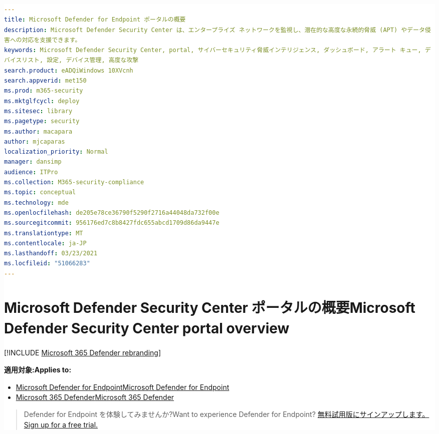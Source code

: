 ```yaml
---
title: Microsoft Defender for Endpoint ポータルの概要
description: Microsoft Defender Security Center は、エンタープライズ ネットワークを監視し、潜在的な高度な永続的脅威 (APT) やデータ侵害への対応を支援できます。
keywords: Microsoft Defender Security Center, portal, サイバーセキュリティ脅威インテリジェンス, ダッシュボード, アラート キュー, デバイスリスト, 設定, デバイス管理, 高度な攻撃
search.product: eADQiWindows 10XVcnh
search.appverid: met150
ms.prod: m365-security
ms.mktglfcycl: deploy
ms.sitesec: library
ms.pagetype: security
ms.author: macapara
author: mjcaparas
localization_priority: Normal
manager: dansimp
audience: ITPro
ms.collection: M365-security-compliance
ms.topic: conceptual
ms.technology: mde
ms.openlocfilehash: de205e78ce36790f5290f2716a44048da732f00e
ms.sourcegitcommit: 956176ed7c8b8427fdc655abcd1709d86da9447e
ms.translationtype: MT
ms.contentlocale: ja-JP
ms.lasthandoff: 03/23/2021
ms.locfileid: "51066283"
---
```

# <a name="microsoft-defender-security-center-portal-overview"></a><span data-ttu-id="3e94c-104">Microsoft Defender Security Center ポータルの概要</span><span class="sxs-lookup"><span data-stu-id="3e94c-104">Microsoft Defender Security Center portal overview</span></span>

[!INCLUDE [Microsoft 365 Defender rebranding](../../includes/microsoft-defender.md)]


<span data-ttu-id="3e94c-105">**適用対象:**</span><span class="sxs-lookup"><span data-stu-id="3e94c-105">**Applies to:**</span></span>
- [<span data-ttu-id="3e94c-106">Microsoft Defender for Endpoint</span><span class="sxs-lookup"><span data-stu-id="3e94c-106">Microsoft Defender for Endpoint</span></span>](https://go.microsoft.com/fwlink/p/?linkid=2146631)
- [<span data-ttu-id="3e94c-107">Microsoft 365 Defender</span><span class="sxs-lookup"><span data-stu-id="3e94c-107">Microsoft 365 Defender</span></span>](https://go.microsoft.com/fwlink/?linkid=2118804)


><span data-ttu-id="3e94c-108">Defender for Endpoint を体験してみませんか?</span><span class="sxs-lookup"><span data-stu-id="3e94c-108">Want to experience Defender for Endpoint?</span></span> [<span data-ttu-id="3e94c-109">無料試用版にサインアップします。</span><span class="sxs-lookup"><span data-stu-id="3e94c-109">Sign up for a free trial.</span></span>](https://www.microsoft.com/microsoft-365/windows/microsoft-defender-atp?ocid=docs-wdatp-portaloverview-abovefoldlink) 
